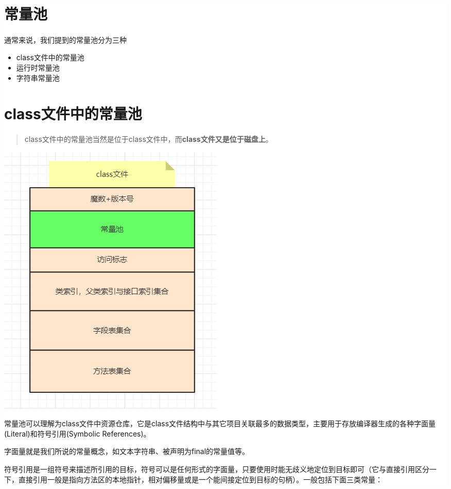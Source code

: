 # 常量池

通常来说，我们提到的常量池分为三种

- class文件中的常量池
- 运行时常量池
- 字符串常量池





# class文件中的常量池

> class文件中的常量池当然是位于class文件中，而**class文件又是位于磁盘上**。

![](../../images/string_class_structure.png)

常量池可以理解为class文件中资源仓库，它是class文件结构中与其它项目关联最多的数据类型，主要用于存放编译器生成的各种字面量(Literal)和符号引用(Symbolic References)。



字面量就是我们所说的常量概念，如文本字符串、被声明为final的常量值等。



符号引用是一组符号来描述所引用的目标，符号可以是任何形式的字面量，只要使用时能无歧义地定位到目标即可（它与直接引用区分一下，直接引用一般是指向方法区的本地指针，相对偏移量或是一个能间接定位到目标的句柄）。一般包括下面三类常量：
